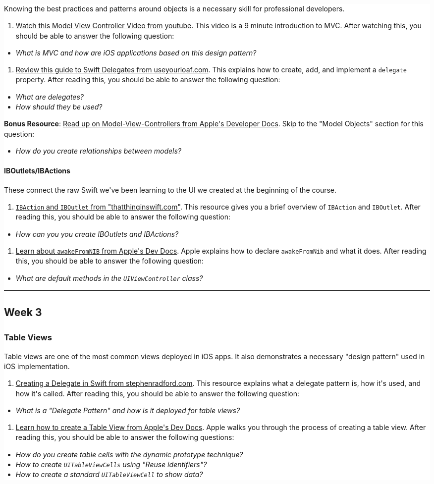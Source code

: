 Knowing the best practices and patterns around objects is a necessary skill for professional developers.

1. [Watch this Model View Controller Video from youtube](https://www.youtube.com/watch?v=Y09RvzZ1mY8). This video is a 9 minute introduction to MVC. After watching this, you should be able to answer the following question:
 - *What is MVC and how are iOS applications based on this design pattern?*

1. [Review this guide to Swift Delegates from useyourloaf.com](http://useyourloaf.com/blog/quick-guide-to-swift-delegates/). This explains how to create, add, and implement a `delegate` property. After reading this, you should be able to answer the following question:
 - *What are delegates?*
 - *How should they be used?*

**Bonus Resource**: [Read up on Model-View-Controllers from Apple's Developer Docs](https://developer.apple.com/library/mac/documentation/General/Conceptual/DevPedia-CocoaCore/MVC.html). Skip to the "Model Objects" section for this question:
 - *How do you create relationships between models?*

#### IBOutlets/IBActions

These connect the raw Swift we've been learning to the UI we created at the beginning of the course.

1. [`IBAction` and `IBOutlet` from "thatthinginswift.com"](https://thatthinginswift.com/ibaction-and-iboutlet/). This resource gives you a brief overview of `IBAction` and `IBOutlet`. After reading this, you should be able to answer the following question:
 - *How can you you create IBOutlets and IBActions?*

1. [Learn about `awakeFromNIB` from Apple's Dev Docs](https://developer.apple.com/reference/objectivec/nsobject/1402907-awakefromnib). Apple explains how to declare `awakeFromNib` and what it does. After reading this, you should be able to answer the following question:
 - *What are default methods in the `UIViewController` class?*

---

<a name="week3"></a>
## Week 3

### Table Views

Table views are one of the most common views deployed in iOS apps. It also demonstrates a necessary "design pattern" used in iOS implementation.

1. [Creating a Delegate in Swift from stephenradford.com](http://stephenradford.me/creating-a-delegate-in-swift/). This resource explains what a delegate pattern is, how it's used, and how it's called. After reading this, you should be able to answer the following question:
 - *What is a "Delegate Pattern" and how is it deployed for table views?*

1. [Learn how to create a Table View from Apple's Dev Docs](https://developer.apple.com/library/ios/referencelibrary/GettingStarted/DevelopiOSAppsSwift/Lesson7.html). Apple walks you through the process of creating a table view. After reading this, you should be able to answer the following questions:
 - *How do you create table cells with the dynamic prototype technique?*
 - *How to create `UITableViewCells` using "Reuse identifiers"?*
 - *How to create a standard `UITableViewCell` to show data?*
